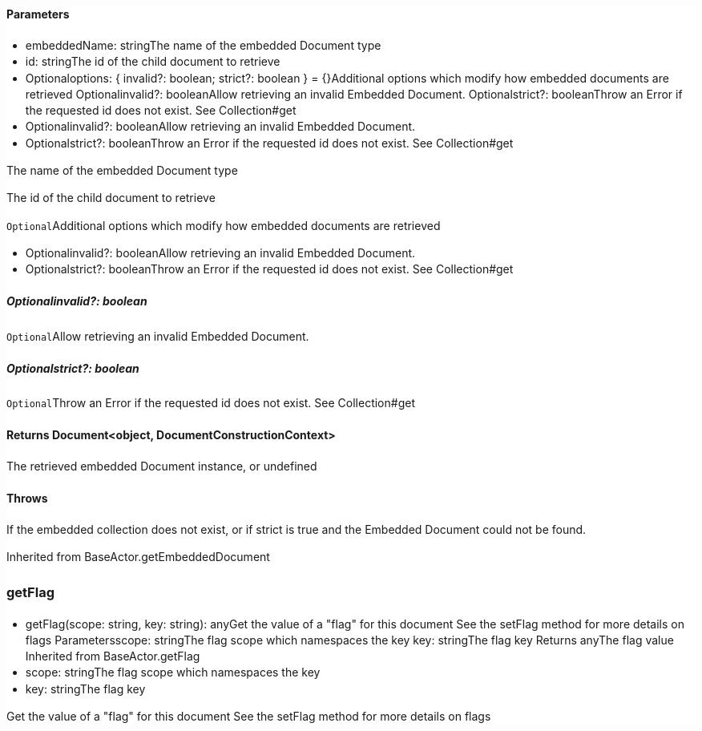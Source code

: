 #### Parameters

- embeddedName: stringThe name of the embedded Document type
- id: stringThe id of the child document to retrieve
- Optionaloptions: { invalid?: boolean; strict?: boolean } = {}Additional options which modify how embedded documents are retrieved
Optionalinvalid?: booleanAllow retrieving an invalid Embedded Document.
Optionalstrict?: booleanThrow an Error if the requested id does not exist. See Collection#get
- Optionalinvalid?: booleanAllow retrieving an invalid Embedded Document.
- Optionalstrict?: booleanThrow an Error if the requested id does not exist. See Collection#get

The name of the embedded Document type

The id of the child document to retrieve

`Optional`Additional options which modify how embedded documents are retrieved

- Optionalinvalid?: booleanAllow retrieving an invalid Embedded Document.
- Optionalstrict?: booleanThrow an Error if the requested id does not exist. See Collection#get


##### Optionalinvalid?: boolean

`Optional`Allow retrieving an invalid Embedded Document.


##### Optionalstrict?: boolean

`Optional`Throw an Error if the requested id does not exist. See Collection#get


#### Returns Document<object, DocumentConstructionContext>

The retrieved embedded Document instance, or undefined


#### Throws

If the embedded collection does not exist, or if strict is true and the Embedded Document could not be
found.

Inherited from BaseActor.getEmbeddedDocument


### getFlag

- getFlag(scope: string, key: string): anyGet the value of a "flag" for this document
See the setFlag method for more details on flags
Parametersscope: stringThe flag scope which namespaces the key
key: stringThe flag key
Returns anyThe flag value
Inherited from BaseActor.getFlag
- scope: stringThe flag scope which namespaces the key
- key: stringThe flag key

Get the value of a "flag" for this document
See the setFlag method for more details on flags
